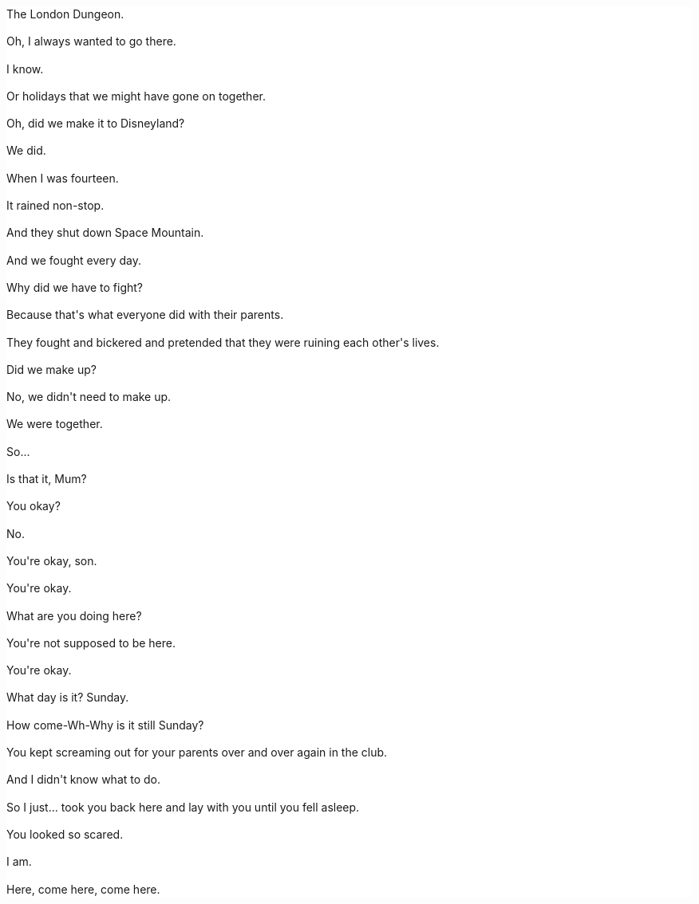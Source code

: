 The London Dungeon.

Oh, I always wanted to go there.

I know.

Or holidays that we might have gone on together.

Oh, did we make it to Disneyland?

We did.

When I was fourteen.

It rained non-stop.

And they shut down Space Mountain.

And we fought every day.

Why did we have to fight?

Because that's what everyone did with their parents.

They fought and bickered and pretended that they were ruining each other's lives.

Did we make up?

No, we didn't need to make up.

We were together.

So...

Is that it, Mum?

You okay?

No.

You're okay, son.

You're okay.

What are you doing here?

You're not supposed to be here.

You're okay.

What day is it? Sunday.

How come-Wh-Why is it still Sunday?

You kept screaming out for your parents over and over again in the club.

And I didn't know what to do.

So I just... took you back here and lay with you until you fell asleep.

You looked so scared.

I am.

Here, come here, come here.
